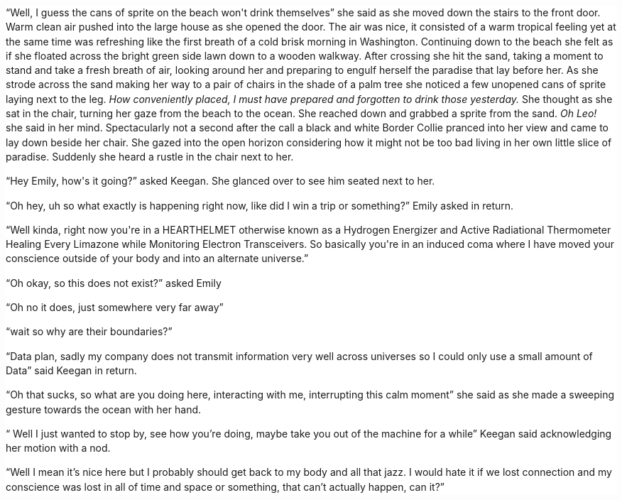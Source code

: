 “Well, I guess the cans of sprite on the beach won't drink themselves”
she said as she moved down the stairs to the front door. Warm clean air
pushed into the large house as she opened the door. The air was nice, it
consisted of a warm tropical feeling yet at the same time was refreshing
like the first breath of a cold brisk morning in Washington. Continuing
down to the beach she felt as if she floated across the bright green
side lawn down to a wooden walkway. After crossing she hit the sand,
taking a moment to stand and take a fresh breath of air, looking around
her and preparing to engulf herself the paradise that lay before her. As
she strode across the sand making her way to a pair of chairs in the
shade of a palm tree she noticed a few unopened cans of sprite laying
next to the leg. *How conveniently placed, I must have prepared and
forgotten to drink those yesterday.* She thought as she sat in the
chair, turning her gaze from the beach to the ocean. She reached down
and grabbed a sprite from the sand. *Oh Leo!* she said in her mind.
Spectacularly not a second after the call a black and white Border
Collie pranced into her view and came to lay down beside her chair. She
gazed into the open horizon considering how it might not be too bad
living in her own little slice of paradise. Suddenly she heard a rustle
in the chair next to her.

“Hey Emily, how's it going?” asked Keegan. She glanced over to see him
seated next to her.

“Oh hey, uh so what exactly is happening right now, like did I win a
trip or something?” Emily asked in return.

“Well kinda, right now you're in a HEARTHELMET otherwise known as a
Hydrogen Energizer and Active Radiational Thermometer Healing Every
Limazone while Monitoring Electron Transceivers. So basically you're in
an induced coma where I have moved your conscience outside of your body
and into an alternate universe.”

“Oh okay, so this does not exist?” asked Emily

“Oh no it does, just somewhere very far away”

“wait so why are their boundaries?”

“Data plan, sadly my company does not transmit information very well
across universes so I could only use a small amount of Data” said Keegan
in return.

“Oh that sucks, so what are you doing here, interacting with me,
interrupting this calm moment” she said as she made a sweeping gesture
towards the ocean with her hand.

“ Well I just wanted to stop by, see how you’re doing, maybe take you
out of the machine for a while” Keegan said acknowledging her motion
with a nod.

“Well I mean it’s nice here but I probably should get back to my body
and all that jazz. I would hate it if we lost connection and my
conscience was lost in all of time and space or something, that can’t
actually happen, can it?”

